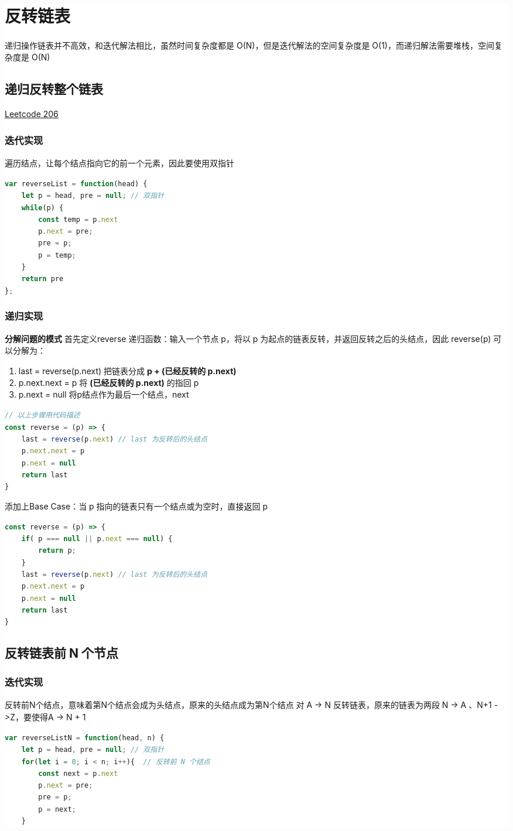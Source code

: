 
# 反转链表
递归操作链表并不高效，和迭代解法相比，虽然时间复杂度都是 O(N)，但是迭代解法的空间复杂度是 O(1)，而递归解法需要堆栈，空间复杂度是 O(N)
## 递归反转整个链表
[Leetcode 206](https://leetcode.cn/problems/reverse-linked-list/)
### 迭代实现
遍历结点，让每个结点指向它的前一个元素，因此要使用双指针
```js
var reverseList = function(head) {
    let p = head, pre = null; // 双指针
	while(p) {
		const temp = p.next
		p.next = pre;
		pre = p;
		p = temp;
	}
    return pre
};
```
### 递归实现
**分解问题的模式**
首先定义reverse 递归函数：输入一个节点 p，将以 p 为起点的链表反转，并返回反转之后的头结点，因此 reverse(p) 可以分解为：
1. last = reverse(p.next) 把链表分成 **p + (已经反转的 p.next)**
2. p.next.next = p 将 **(已经反转的 p.next)** 的指回 p
3. p.next = null 将p结点作为最后一个结点，next
```js
// 以上步骤用代码描述
const reverse = (p) => {
	last = reverse(p.next) // last 为反转后的头结点
	p.next.next = p
	p.next = null
	return last
}
```
添加上Base Case：当 p 指向的链表只有一个结点或为空时，直接返回 p
```js
const reverse = (p) => {
	if( p === null || p.next === null) {
		return p;
	}
	last = reverse(p.next) // last 为反转后的头结点
	p.next.next = p
	p.next = null
	return last
}
```
## 反转链表前 N 个节点
### 迭代实现
反转前N个结点，意味着第N个结点会成为头结点，原来的头结点成为第N个结点
对 A -> N 反转链表，原来的链表为两段 N -> A 、N+1 ->Z，要使得A -> N + 1
```js
var reverseListN = function(head, n) {
    let p = head, pre = null; // 双指针
	for(let i = 0; i < n; i++){  // 反转前 N 个结点
		const next = p.next
		p.next = pre;
		pre = p;
		p = next;
	}
```